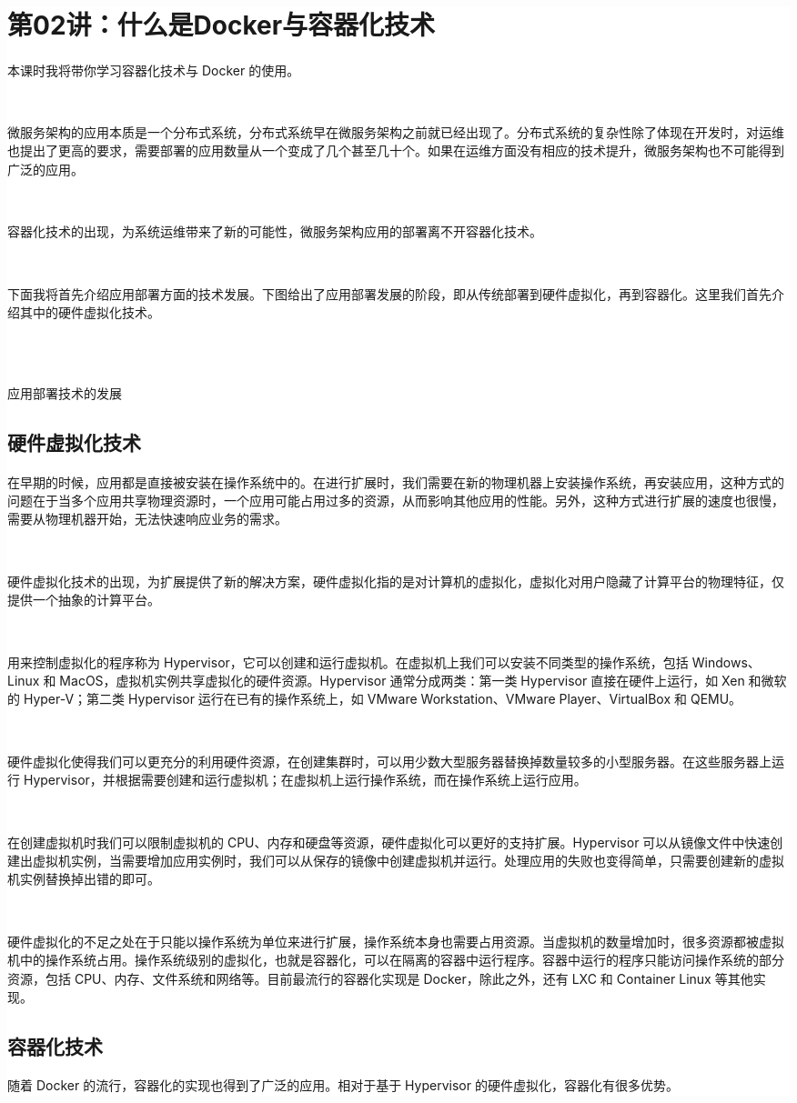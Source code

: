 # 第02讲：什么是Docker与容器化技术

本课时我将带你学习容器化技术与 Docker 的使用。  

<br />

微服务架构的应用本质是一个分布式系统，分布式系统早在微服务架构之前就已经出现了。分布式系统的复杂性除了体现在开发时，对运维也提出了更高的要求，需要部署的应用数量从一个变成了几个甚至几十个。如果在运维方面没有相应的技术提升，微服务架构也不可能得到广泛的应用。

<br />

容器化技术的出现，为系统运维带来了新的可能性，微服务架构应用的部署离不开容器化技术。

<br />

下面我将首先介绍应用部署方面的技术发展。下图给出了应用部署发展的阶段，即从传统部署到硬件虚拟化，再到容器化。这里我们首先介绍其中的硬件虚拟化技术。

<br />


<Image alt="" src="https://s0.lgstatic.com/i/image3/M01/78/51/CgpOIF5zkHKAQY_0AAA1lF7QpB8143.png"/> 


应用部署技术的发展

硬件虚拟化技术
-------

在早期的时候，应用都是直接被安装在操作系统中的。在进行扩展时，我们需要在新的物理机器上安装操作系统，再安装应用，这种方式的问题在于当多个应用共享物理资源时，一个应用可能占用过多的资源，从而影响其他应用的性能。另外，这种方式进行扩展的速度也很慢，需要从物理机器开始，无法快速响应业务的需求。

<br />

硬件虚拟化技术的出现，为扩展提供了新的解决方案，硬件虚拟化指的是对计算机的虚拟化，虚拟化对用户隐藏了计算平台的物理特征，仅提供一个抽象的计算平台。

<br />

用来控制虚拟化的程序称为 Hypervisor，它可以创建和运行虚拟机。在虚拟机上我们可以安装不同类型的操作系统，包括 Windows、Linux 和 MacOS，虚拟机实例共享虚拟化的硬件资源。Hypervisor 通常分成两类：第一类 Hypervisor 直接在硬件上运行，如 Xen 和微软的 Hyper-V；第二类 Hypervisor 运行在已有的操作系统上，如 VMware Workstation、VMware Player、VirtualBox 和 QEMU。

<br />

硬件虚拟化使得我们可以更充分的利用硬件资源，在创建集群时，可以用少数大型服务器替换掉数量较多的小型服务器。在这些服务器上运行 Hypervisor，并根据需要创建和运行虚拟机；在虚拟机上运行操作系统，而在操作系统上运行应用。

<br />

在创建虚拟机时我们可以限制虚拟机的 CPU、内存和硬盘等资源，硬件虚拟化可以更好的支持扩展。Hypervisor 可以从镜像文件中快速创建出虚拟机实例，当需要增加应用实例时，我们可以从保存的镜像中创建虚拟机并运行。处理应用的失败也变得简单，只需要创建新的虚拟机实例替换掉出错的即可。

<br />

硬件虚拟化的不足之处在于只能以操作系统为单位来进行扩展，操作系统本身也需要占用资源。当虚拟机的数量增加时，很多资源都被虚拟机中的操作系统占用。操作系统级别的虚拟化，也就是容器化，可以在隔离的容器中运行程序。容器中运行的程序只能访问操作系统的部分资源，包括 CPU、内存、文件系统和网络等。目前最流行的容器化实现是 Docker，除此之外，还有 LXC 和 Container Linux 等其他实现。

容器化技术
-----

随着 Docker 的流行，容器化的实现也得到了广泛的应用。相对于基于 Hypervisor 的硬件虚拟化，容器化有很多优势。
